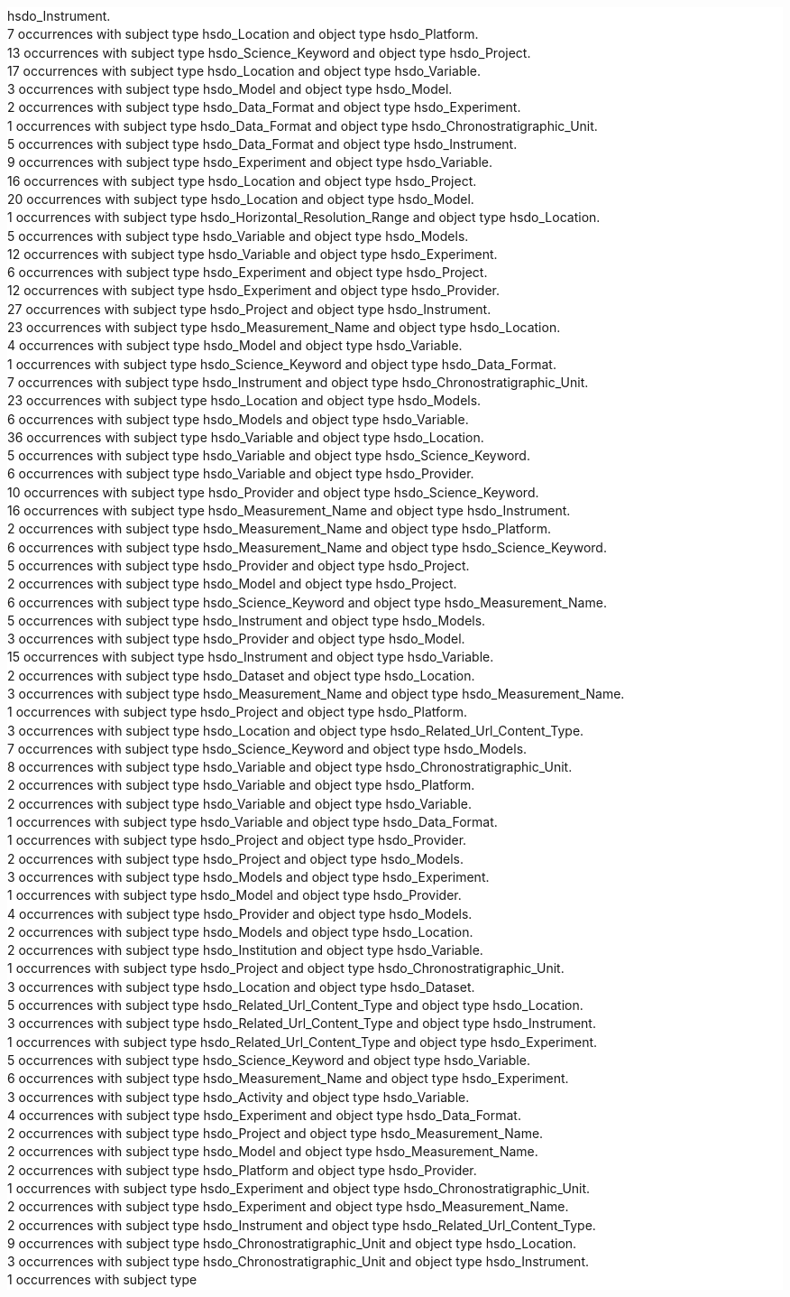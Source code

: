 hsdo_Instrument.<br/>7 occurrences with subject type hsdo_Location and object type hsdo_Platform.<br/>13 occurrences with subject type hsdo_Science_Keyword and object type hsdo_Project.<br/>17 occurrences with subject type hsdo_Location and object type hsdo_Variable.<br/>3 occurrences with subject type hsdo_Model and object type hsdo_Model.<br/>2 occurrences with subject type hsdo_Data_Format and object type hsdo_Experiment.<br/>1 occurrences with subject type hsdo_Data_Format and object type hsdo_Chronostratigraphic_Unit.<br/>5 occurrences with subject type hsdo_Data_Format and object type hsdo_Instrument.<br/>9 occurrences with subject type hsdo_Experiment and object type hsdo_Variable.<br/>16 occurrences with subject type hsdo_Location and object type hsdo_Project.<br/>20 occurrences with subject type hsdo_Location and object type hsdo_Model.<br/>1 occurrences with subject type hsdo_Horizontal_Resolution_Range and object type hsdo_Location.<br/>5 occurrences with subject type hsdo_Variable and object type hsdo_Models.<br/>12 occurrences with subject type hsdo_Variable and object type hsdo_Experiment.<br/>6 occurrences with subject type hsdo_Experiment and object type hsdo_Project.<br/>12 occurrences with subject type hsdo_Experiment and object type hsdo_Provider.<br/>27 occurrences with subject type hsdo_Project and object type hsdo_Instrument.<br/>23 occurrences with subject type hsdo_Measurement_Name and object type hsdo_Location.<br/>4 occurrences with subject type hsdo_Model and object type hsdo_Variable.<br/>1 occurrences with subject type hsdo_Science_Keyword and object type hsdo_Data_Format.<br/>7 occurrences with subject type hsdo_Instrument and object type hsdo_Chronostratigraphic_Unit.<br/>23 occurrences with subject type hsdo_Location and object type hsdo_Models.<br/>6 occurrences with subject type hsdo_Models and object type hsdo_Variable.<br/>36 occurrences with subject type hsdo_Variable and object type hsdo_Location.<br/>5 occurrences with subject type hsdo_Variable and object type hsdo_Science_Keyword.<br/>6 occurrences with subject type hsdo_Variable and object type hsdo_Provider.<br/>10 occurrences with subject type hsdo_Provider and object type hsdo_Science_Keyword.<br/>16 occurrences with subject type hsdo_Measurement_Name and object type hsdo_Instrument.<br/>2 occurrences with subject type hsdo_Measurement_Name and object type hsdo_Platform.<br/>6 occurrences with subject type hsdo_Measurement_Name and object type hsdo_Science_Keyword.<br/>5 occurrences with subject type hsdo_Provider and object type hsdo_Project.<br/>2 occurrences with subject type hsdo_Model and object type hsdo_Project.<br/>6 occurrences with subject type hsdo_Science_Keyword and object type hsdo_Measurement_Name.<br/>5 occurrences with subject type hsdo_Instrument and object type hsdo_Models.<br/>3 occurrences with subject type hsdo_Provider and object type hsdo_Model.<br/>15 occurrences with subject type hsdo_Instrument and object type hsdo_Variable.<br/>2 occurrences with subject type hsdo_Dataset and object type hsdo_Location.<br/>3 occurrences with subject type hsdo_Measurement_Name and object type hsdo_Measurement_Name.<br/>1 occurrences with subject type hsdo_Project and object type hsdo_Platform.<br/>3 occurrences with subject type hsdo_Location and object type hsdo_Related_Url_Content_Type.<br/>7 occurrences with subject type hsdo_Science_Keyword and object type hsdo_Models.<br/>8 occurrences with subject type hsdo_Variable and object type hsdo_Chronostratigraphic_Unit.<br/>2 occurrences with subject type hsdo_Variable and object type hsdo_Platform.<br/>2 occurrences with subject type hsdo_Variable and object type hsdo_Variable.<br/>1 occurrences with subject type hsdo_Variable and object type hsdo_Data_Format.<br/>1 occurrences with subject type hsdo_Project and object type hsdo_Provider.<br/>2 occurrences with subject type hsdo_Project and object type hsdo_Models.<br/>3 occurrences with subject type hsdo_Models and object type hsdo_Experiment.<br/>1 occurrences with subject type hsdo_Model and object type hsdo_Provider.<br/>4 occurrences with subject type hsdo_Provider and object type hsdo_Models.<br/>2 occurrences with subject type hsdo_Models and object type hsdo_Location.<br/>2 occurrences with subject type hsdo_Institution and object type hsdo_Variable.<br/>1 occurrences with subject type hsdo_Project and object type hsdo_Chronostratigraphic_Unit.<br/>3 occurrences with subject type hsdo_Location and object type hsdo_Dataset.<br/>5 occurrences with subject type hsdo_Related_Url_Content_Type and object type hsdo_Location.<br/>3 occurrences with subject type hsdo_Related_Url_Content_Type and object type hsdo_Instrument.<br/>1 occurrences with subject type hsdo_Related_Url_Content_Type and object type hsdo_Experiment.<br/>5 occurrences with subject type hsdo_Science_Keyword and object type hsdo_Variable.<br/>6 occurrences with subject type hsdo_Measurement_Name and object type hsdo_Experiment.<br/>3 occurrences with subject type hsdo_Activity and object type hsdo_Variable.<br/>4 occurrences with subject type hsdo_Experiment and object type hsdo_Data_Format.<br/>2 occurrences with subject type hsdo_Project and object type hsdo_Measurement_Name.<br/>2 occurrences with subject type hsdo_Model and object type hsdo_Measurement_Name.<br/>2 occurrences with subject type hsdo_Platform and object type hsdo_Provider.<br/>1 occurrences with subject type hsdo_Experiment and object type hsdo_Chronostratigraphic_Unit.<br/>2 occurrences with subject type hsdo_Experiment and object type hsdo_Measurement_Name.<br/>2 occurrences with subject type hsdo_Instrument and object type hsdo_Related_Url_Content_Type.<br/>9 occurrences with subject type hsdo_Chronostratigraphic_Unit and object type hsdo_Location.<br/>3 occurrences with subject type hsdo_Chronostratigraphic_Unit and object type hsdo_Instrument.<br/>1 occurrences with subject type